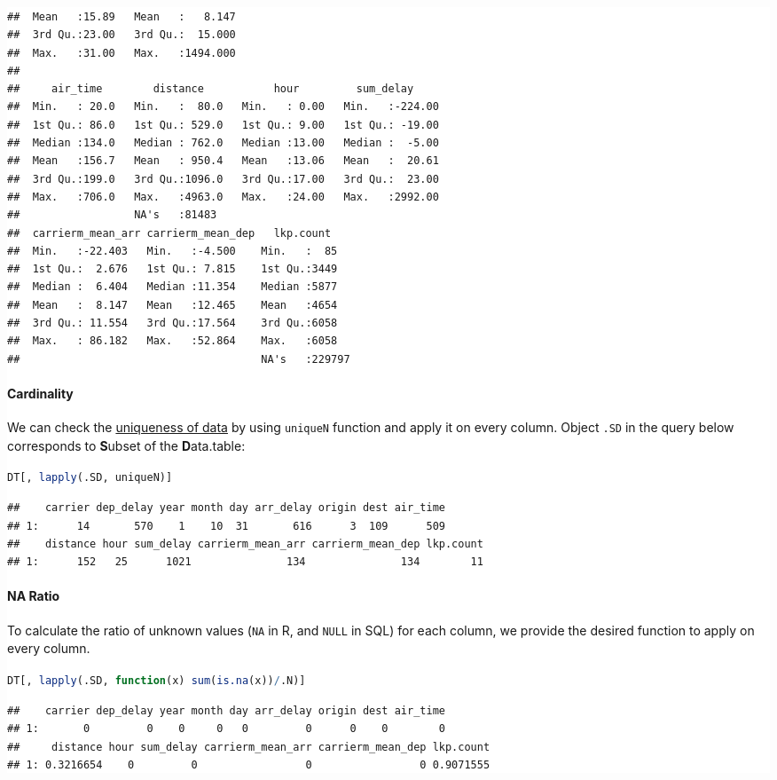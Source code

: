 ```
##  Mean   :15.89   Mean   :   8.147                                        
##  3rd Qu.:23.00   3rd Qu.:  15.000                                        
##  Max.   :31.00   Max.   :1494.000                                        
##                                                                          
##     air_time        distance           hour         sum_delay      
##  Min.   : 20.0   Min.   :  80.0   Min.   : 0.00   Min.   :-224.00  
##  1st Qu.: 86.0   1st Qu.: 529.0   1st Qu.: 9.00   1st Qu.: -19.00  
##  Median :134.0   Median : 762.0   Median :13.00   Median :  -5.00  
##  Mean   :156.7   Mean   : 950.4   Mean   :13.06   Mean   :  20.61  
##  3rd Qu.:199.0   3rd Qu.:1096.0   3rd Qu.:17.00   3rd Qu.:  23.00  
##  Max.   :706.0   Max.   :4963.0   Max.   :24.00   Max.   :2992.00  
##                  NA's   :81483                                     
##  carrierm_mean_arr carrierm_mean_dep   lkp.count     
##  Min.   :-22.403   Min.   :-4.500    Min.   :  85    
##  1st Qu.:  2.676   1st Qu.: 7.815    1st Qu.:3449    
##  Median :  6.404   Median :11.354    Median :5877    
##  Mean   :  8.147   Mean   :12.465    Mean   :4654    
##  3rd Qu.: 11.554   3rd Qu.:17.564    3rd Qu.:6058    
##  Max.   : 86.182   Max.   :52.864    Max.   :6058    
##                                      NA's   :229797
```


#### Cardinality


We can check the [uniqueness of data](https://en.wikipedia.org/wiki/Cardinality_%28SQL_statements%29) by using `uniqueN` function and apply it on every column. Object `.SD` in the query below corresponds to **S**ubset of the **D**ata.table:


```r
DT[, lapply(.SD, uniqueN)]
```


```
##    carrier dep_delay year month day arr_delay origin dest air_time
## 1:      14       570    1    10  31       616      3  109      509
##    distance hour sum_delay carrierm_mean_arr carrierm_mean_dep lkp.count
## 1:      152   25      1021               134               134        11
```


#### NA Ratio


To calculate the ratio of unknown values (`NA` in R, and `NULL` in SQL) for each column, we provide the desired function to apply on every column.


```r
DT[, lapply(.SD, function(x) sum(is.na(x))/.N)]
```


```
##    carrier dep_delay year month day arr_delay origin dest air_time
## 1:       0         0    0     0   0         0      0    0        0
##     distance hour sum_delay carrierm_mean_arr carrierm_mean_dep lkp.count
## 1: 0.3216654    0         0                 0                 0 0.9071555
```
